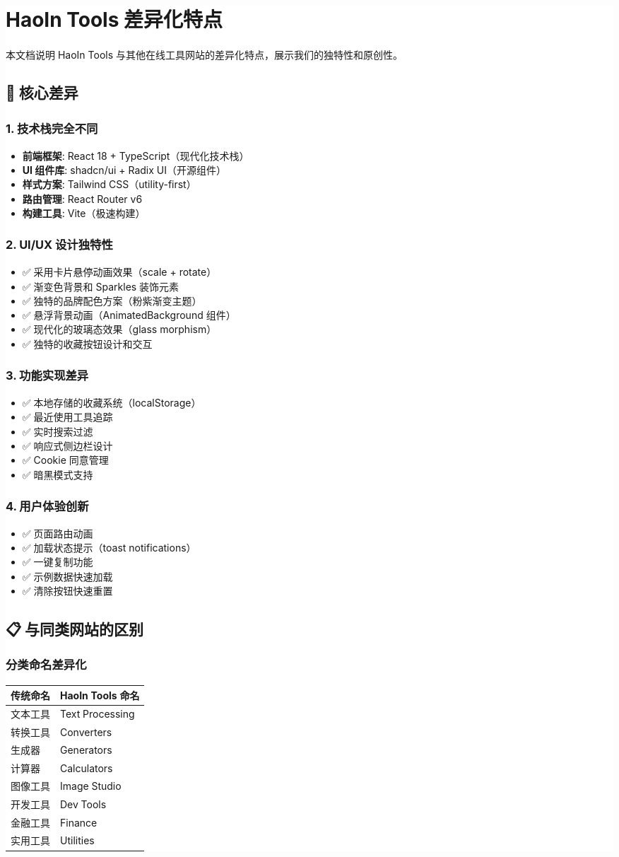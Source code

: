 # HaoIn Tools 差异化特点

本文档说明 HaoIn Tools 与其他在线工具网站的差异化特点，展示我们的独特性和原创性。

## 🎯 核心差异

### 1. 技术栈完全不同

- **前端框架**: React 18 + TypeScript（现代化技术栈）
- **UI 组件库**: shadcn/ui + Radix UI（开源组件）
- **样式方案**: Tailwind CSS（utility-first）
- **路由管理**: React Router v6
- **构建工具**: Vite（极速构建）

### 2. UI/UX 设计独特性

- ✅ 采用卡片悬停动画效果（scale + rotate）
- ✅ 渐变色背景和 Sparkles 装饰元素
- ✅ 独特的品牌配色方案（粉紫渐变主题）
- ✅ 悬浮背景动画（AnimatedBackground 组件）
- ✅ 现代化的玻璃态效果（glass morphism）
- ✅ 独特的收藏按钮设计和交互

### 3. 功能实现差异

- ✅ 本地存储的收藏系统（localStorage）
- ✅ 最近使用工具追踪
- ✅ 实时搜索过滤
- ✅ 响应式侧边栏设计
- ✅ Cookie 同意管理
- ✅ 暗黑模式支持

### 4. 用户体验创新

- ✅ 页面路由动画
- ✅ 加载状态提示（toast notifications）
- ✅ 一键复制功能
- ✅ 示例数据快速加载
- ✅ 清除按钮快速重置

## 📋 与同类网站的区别

### 分类命名差异化

| 传统命名 | HaoIn Tools 命名 |
| -------- | ---------------- |
| 文本工具 | Text Processing  |
| 转换工具 | Converters       |
| 生成器   | Generators       |
| 计算器   | Calculators      |
| 图像工具 | Image Studio     |
| 开发工具 | Dev Tools        |
| 金融工具 | Finance          |
| 实用工具 | Utilities        |
